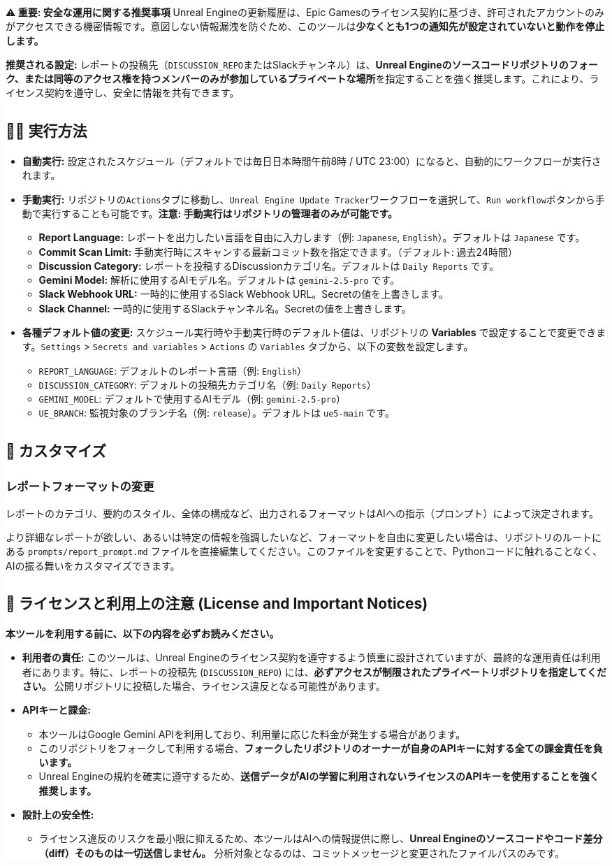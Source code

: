  **⚠️ 重要: 安全な運用に関する推奨事項**
 Unreal Engineの更新履歴は、Epic Gamesのライセンス契約に基づき、許可されたアカウントのみがアクセスできる機密情報です。意図しない情報漏洩を防ぐため、このツールは**少なくとも1つの通知先が設定されていないと動作を停止します。**

**推奨される設定:**
レポートの投稿先（`DISCUSSION_REPO`またはSlackチャンネル）は、**Unreal Engineのソースコードリポジトリのフォーク、または同等のアクセス権を持つメンバーのみが参加しているプライベートな場所**を指定することを強く推奨します。これにより、ライセンス契約を遵守し、安全に情報を共有できます。

## 🏃‍♀️ 実行方法

-   **自動実行:** 設定されたスケジュール（デフォルトでは毎日日本時間午前8時 / UTC 23:00）になると、自動的にワークフローが実行されます。
-   **手動実行:** リポジトリの`Actions`タブに移動し、`Unreal Engine Update Tracker`ワークフローを選択して、`Run workflow`ボタンから手動で実行することも可能です。**注意: 手動実行はリポジトリの管理者のみが可能です。**
    -   **Report Language:** レポートを出力したい言語を自由に入力します（例: `Japanese`, `English`）。デフォルトは `Japanese` です。
    -   **Commit Scan Limit:** 手動実行時にスキャンする最新コミット数を指定できます。（デフォルト: 過去24時間）
    -   **Discussion Category:** レポートを投稿するDiscussionカテゴリ名。デフォルトは `Daily Reports` です。
    -   **Gemini Model:** 解析に使用するAIモデル名。デフォルトは `gemini-2.5-pro` です。
    -   **Slack Webhook URL:** 一時的に使用するSlack Webhook URL。Secretの値を上書きします。
    -   **Slack Channel:** 一時的に使用するSlackチャンネル名。Secretの値を上書きします。

-   **各種デフォルト値の変更:**
    スケジュール実行時や手動実行時のデフォルト値は、リポジトリの **Variables** で設定することで変更できます。`Settings` > `Secrets and variables` > `Actions` の `Variables` タブから、以下の変数を設定します。
    -   `REPORT_LANGUAGE`: デフォルトのレポート言語（例: `English`）
    -   `DISCUSSION_CATEGORY`: デフォルトの投稿先カテゴリ名（例: `Daily Reports`）
    -   `GEMINI_MODEL`: デフォルトで使用するAIモデル（例: `gemini-2.5-pro`）
    -   `UE_BRANCH`: 監視対象のブランチ名（例: `release`）。デフォルトは `ue5-main` です。

## 🎨 カスタマイズ

### レポートフォーマットの変更

レポートのカテゴリ、要約のスタイル、全体の構成など、出力されるフォーマットはAIへの指示（プロンプト）によって決定されます。

より詳細なレポートが欲しい、あるいは特定の情報を強調したいなど、フォーマットを自由に変更したい場合は、リポジトリのルートにある `prompts/report_prompt.md` ファイルを直接編集してください。このファイルを変更することで、Pythonコードに触れることなく、AIの振る舞いをカスタマイズできます。

## 📝 ライセンスと利用上の注意 (License and Important Notices)

**本ツールを利用する前に、以下の内容を必ずお読みください。**

-   **利用者の責任:** このツールは、Unreal Engineのライセンス契約を遵守するよう慎重に設計されていますが、最終的な運用責任は利用者にあります。特に、レポートの投稿先 (`DISCUSSION_REPO`) には、**必ずアクセスが制限されたプライベートリポジトリを指定してください。** 公開リポジトリに投稿した場合、ライセンス違反となる可能性があります。

-   **APIキーと課金:**
    *   本ツールはGoogle Gemini APIを利用しており、利用量に応じた料金が発生する場合があります。
    *   このリポジトリをフォークして利用する場合、**フォークしたリポジトリのオーナーが自身のAPIキーに対する全ての課金責任を負います。**
    *   Unreal Engineの規約を確実に遵守するため、**送信データがAIの学習に利用されないライセンスのAPIキーを使用することを強く推奨します。**

-   **設計上の安全性:**
    *   ライセンス違反のリスクを最小限に抑えるため、本ツールはAIへの情報提供に際し、**Unreal Engineのソースコードやコード差分（diff）そのものは一切送信しません。** 分析対象となるのは、コミットメッセージと変更されたファイルパスのみです。
